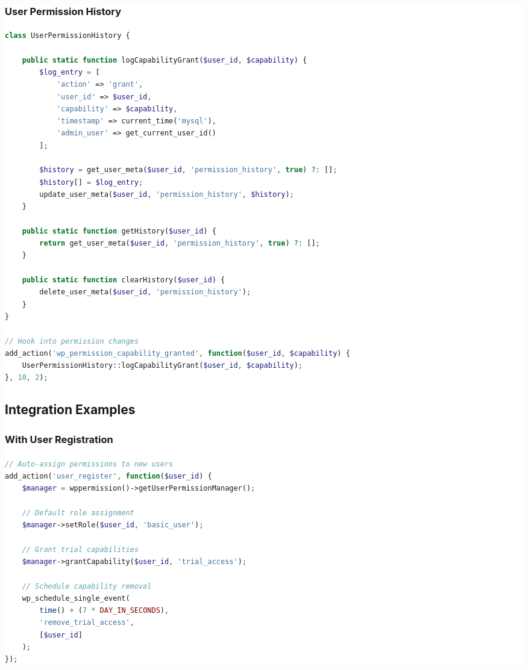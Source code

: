### User Permission History

```php
class UserPermissionHistory {
    
    public static function logCapabilityGrant($user_id, $capability) {
        $log_entry = [
            'action' => 'grant',
            'user_id' => $user_id,
            'capability' => $capability,
            'timestamp' => current_time('mysql'),
            'admin_user' => get_current_user_id()
        ];
        
        $history = get_user_meta($user_id, 'permission_history', true) ?: [];
        $history[] = $log_entry;
        update_user_meta($user_id, 'permission_history', $history);
    }
    
    public static function getHistory($user_id) {
        return get_user_meta($user_id, 'permission_history', true) ?: [];
    }
    
    public static function clearHistory($user_id) {
        delete_user_meta($user_id, 'permission_history');
    }
}

// Hook into permission changes
add_action('wp_permission_capability_granted', function($user_id, $capability) {
    UserPermissionHistory::logCapabilityGrant($user_id, $capability);
}, 10, 2);
```

## Integration Examples

### With User Registration

```php
// Auto-assign permissions to new users
add_action('user_register', function($user_id) {
    $manager = wppermission()->getUserPermissionManager();
    
    // Default role assignment
    $manager->setRole($user_id, 'basic_user');
    
    // Grant trial capabilities
    $manager->grantCapability($user_id, 'trial_access');
    
    // Schedule capability removal
    wp_schedule_single_event(
        time() + (7 * DAY_IN_SECONDS),
        'remove_trial_access',
        [$user_id]
    );
});
```
